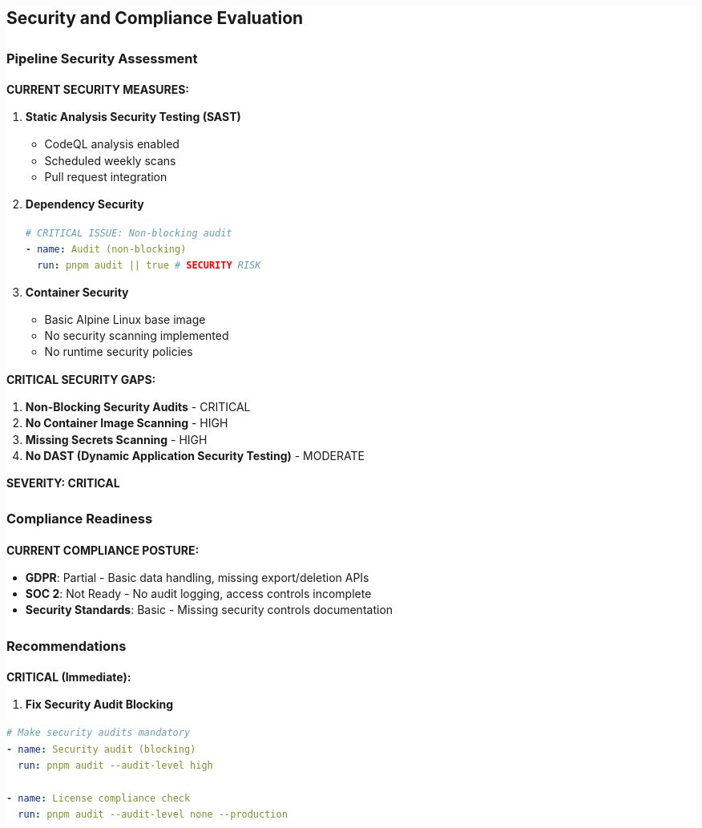 ## Security and Compliance Evaluation

### Pipeline Security Assessment

**CURRENT SECURITY MEASURES:**

1. **Static Analysis Security Testing (SAST)**
   - CodeQL analysis enabled
   - Scheduled weekly scans
   - Pull request integration

2. **Dependency Security**

   ```yaml
   # CRITICAL ISSUE: Non-blocking audit
   - name: Audit (non-blocking)
     run: pnpm audit || true # SECURITY RISK
   ```

3. **Container Security**
   - Basic Alpine Linux base image
   - No security scanning implemented
   - No runtime security policies

**CRITICAL SECURITY GAPS:**

1. **Non-Blocking Security Audits** - CRITICAL
2. **No Container Image Scanning** - HIGH
3. **Missing Secrets Scanning** - HIGH
4. **No DAST (Dynamic Application Security Testing)** - MODERATE

**SEVERITY: CRITICAL**

### Compliance Readiness

**CURRENT COMPLIANCE POSTURE:**

- **GDPR**: Partial - Basic data handling, missing export/deletion APIs
- **SOC 2**: Not Ready - No audit logging, access controls incomplete
- **Security Standards**: Basic - Missing security controls documentation

### Recommendations

**CRITICAL (Immediate):**

1. **Fix Security Audit Blocking**

```yaml
# Make security audits mandatory
- name: Security audit (blocking)
  run: pnpm audit --audit-level high

- name: License compliance check
  run: pnpm audit --audit-level none --production
```
